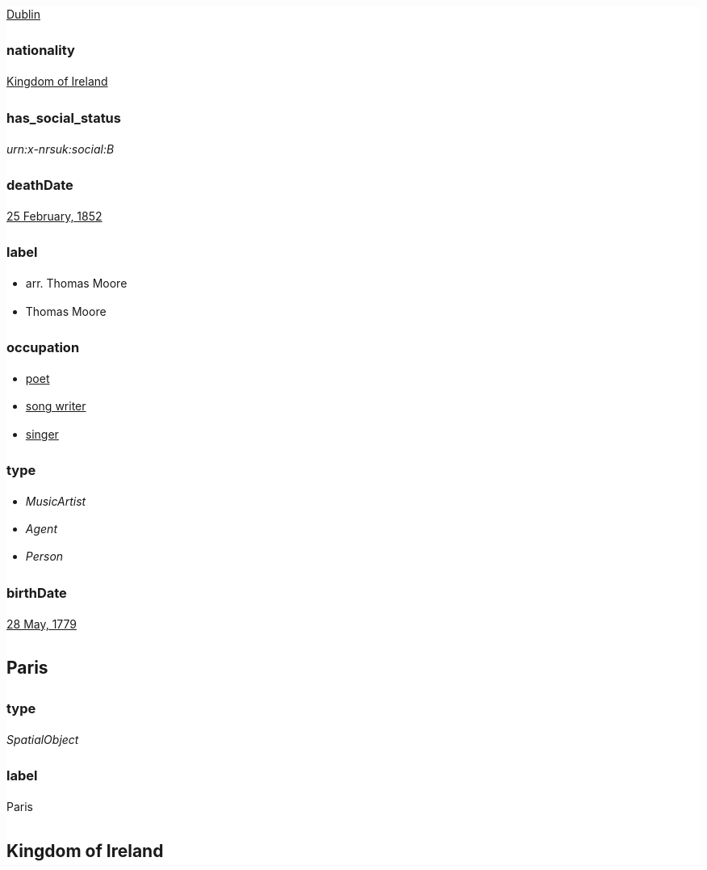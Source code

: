 
[Dublin](#Dublin)

### nationality


[Kingdom of Ireland](#Kingdom-of-Ireland)

### has_social_status


*urn:x-nrsuk:social:B*

### deathDate


[25 February, 1852](#25-February-1852)

### label

 - arr. Thomas Moore

 - Thomas Moore

### occupation

 - [poet](#poet)

 - [song writer](#song-writer)

 - [singer](#singer)

### type

 - *MusicArtist*

 - *Agent*

 - *Person*

### birthDate


[28 May, 1779](#28-May-1779)

## Paris

### type


*SpatialObject*

### label


Paris

## Kingdom of Ireland
